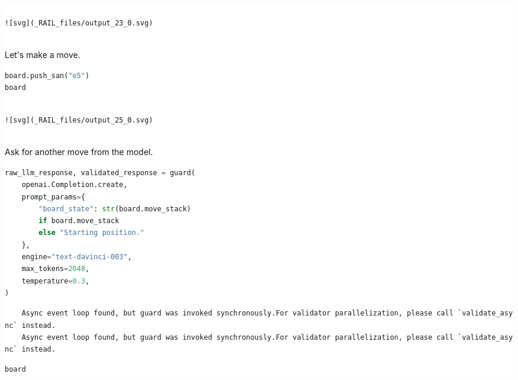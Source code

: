 <CodeOutputBlock lang="python">

```
    
![svg](_RAIL_files/output_23_0.svg)
    
```

</CodeOutputBlock>

Let's make a move.


```python
board.push_san("e5")
board
```

<CodeOutputBlock lang="python">

```
    
![svg](_RAIL_files/output_25_0.svg)
    
```

</CodeOutputBlock>

Ask for another move from the model.


```python
raw_llm_response, validated_response = guard(
    openai.Completion.create,
    prompt_params={
        "board_state": str(board.move_stack)
        if board.move_stack
        else "Starting position."
    },
    engine="text-davinci-003",
    max_tokens=2048,
    temperature=0.3,
)
```

<CodeOutputBlock lang="python">

```
    Async event loop found, but guard was invoked synchronously.For validator parallelization, please call `validate_async` instead.
    Async event loop found, but guard was invoked synchronously.For validator parallelization, please call `validate_async` instead.
```

</CodeOutputBlock>


```python
board
```
